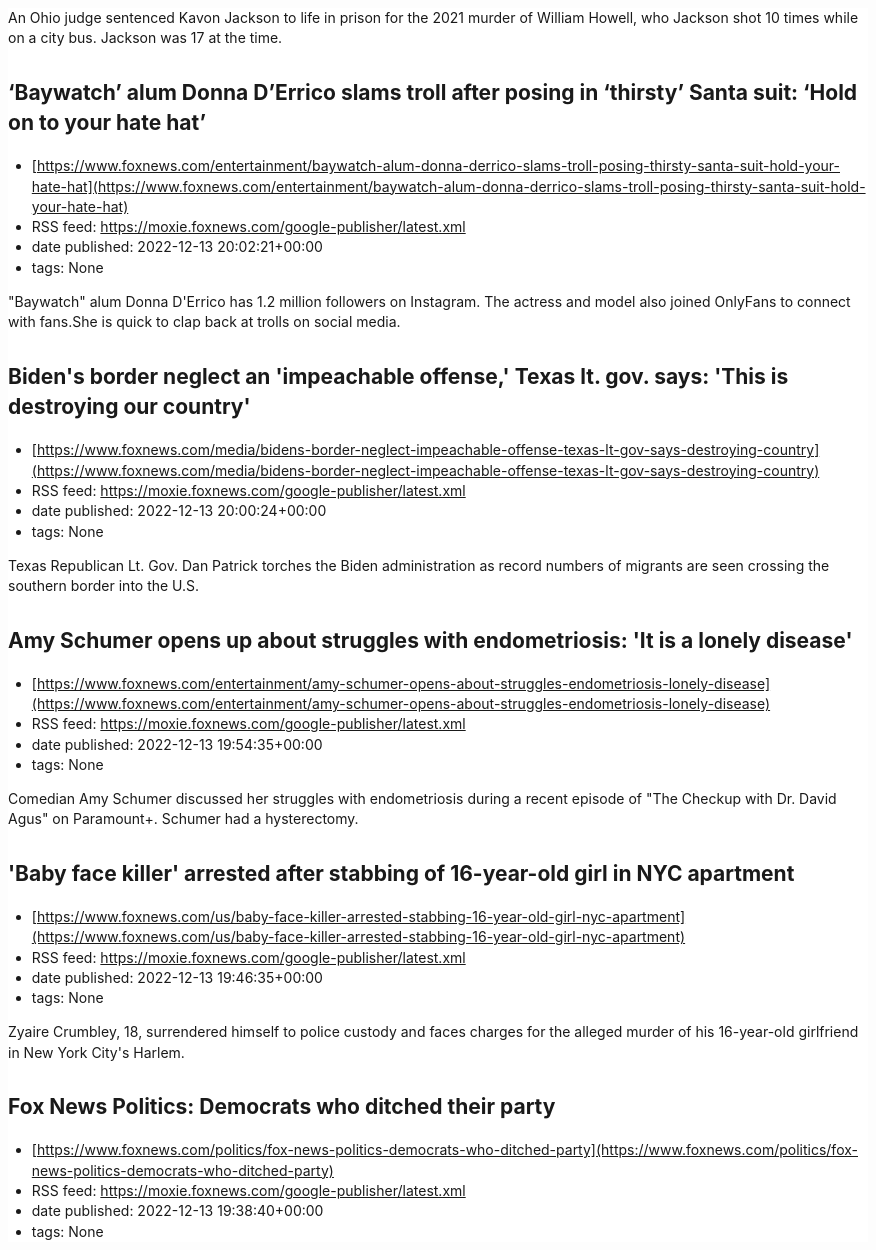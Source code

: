 An Ohio judge sentenced Kavon Jackson to life in prison for the 2021 murder of William Howell, who Jackson shot 10 times while on a city bus. Jackson was 17 at the time.

## ‘Baywatch’ alum Donna D’Errico slams troll after posing in ‘thirsty’ Santa suit: ‘Hold on to your hate hat’
 - [https://www.foxnews.com/entertainment/baywatch-alum-donna-derrico-slams-troll-posing-thirsty-santa-suit-hold-your-hate-hat](https://www.foxnews.com/entertainment/baywatch-alum-donna-derrico-slams-troll-posing-thirsty-santa-suit-hold-your-hate-hat)
 - RSS feed: https://moxie.foxnews.com/google-publisher/latest.xml
 - date published: 2022-12-13 20:02:21+00:00
 - tags: None

"Baywatch" alum Donna D'Errico has 1.2 million followers on Instagram. The actress and model also joined OnlyFans to connect with fans.She is quick to clap back at trolls on social media.

## Biden's border neglect an 'impeachable offense,' Texas lt. gov. says: 'This is destroying our country'
 - [https://www.foxnews.com/media/bidens-border-neglect-impeachable-offense-texas-lt-gov-says-destroying-country](https://www.foxnews.com/media/bidens-border-neglect-impeachable-offense-texas-lt-gov-says-destroying-country)
 - RSS feed: https://moxie.foxnews.com/google-publisher/latest.xml
 - date published: 2022-12-13 20:00:24+00:00
 - tags: None

Texas Republican Lt. Gov. Dan Patrick torches the Biden administration as record numbers of migrants are seen crossing the southern border into the U.S.

## Amy Schumer opens up about struggles with endometriosis: 'It is a lonely disease'
 - [https://www.foxnews.com/entertainment/amy-schumer-opens-about-struggles-endometriosis-lonely-disease](https://www.foxnews.com/entertainment/amy-schumer-opens-about-struggles-endometriosis-lonely-disease)
 - RSS feed: https://moxie.foxnews.com/google-publisher/latest.xml
 - date published: 2022-12-13 19:54:35+00:00
 - tags: None

Comedian Amy Schumer discussed her struggles with endometriosis during a recent episode of "The Checkup with Dr. David Agus" on Paramount+. Schumer had a hysterectomy.

## 'Baby face killer' arrested after stabbing of 16-year-old girl in NYC apartment
 - [https://www.foxnews.com/us/baby-face-killer-arrested-stabbing-16-year-old-girl-nyc-apartment](https://www.foxnews.com/us/baby-face-killer-arrested-stabbing-16-year-old-girl-nyc-apartment)
 - RSS feed: https://moxie.foxnews.com/google-publisher/latest.xml
 - date published: 2022-12-13 19:46:35+00:00
 - tags: None

Zyaire Crumbley, 18, surrendered himself to police custody and faces charges for the alleged murder of his 16-year-old girlfriend in New York City's Harlem.

## Fox News Politics: Democrats who ditched their party
 - [https://www.foxnews.com/politics/fox-news-politics-democrats-who-ditched-party](https://www.foxnews.com/politics/fox-news-politics-democrats-who-ditched-party)
 - RSS feed: https://moxie.foxnews.com/google-publisher/latest.xml
 - date published: 2022-12-13 19:38:40+00:00
 - tags: None

